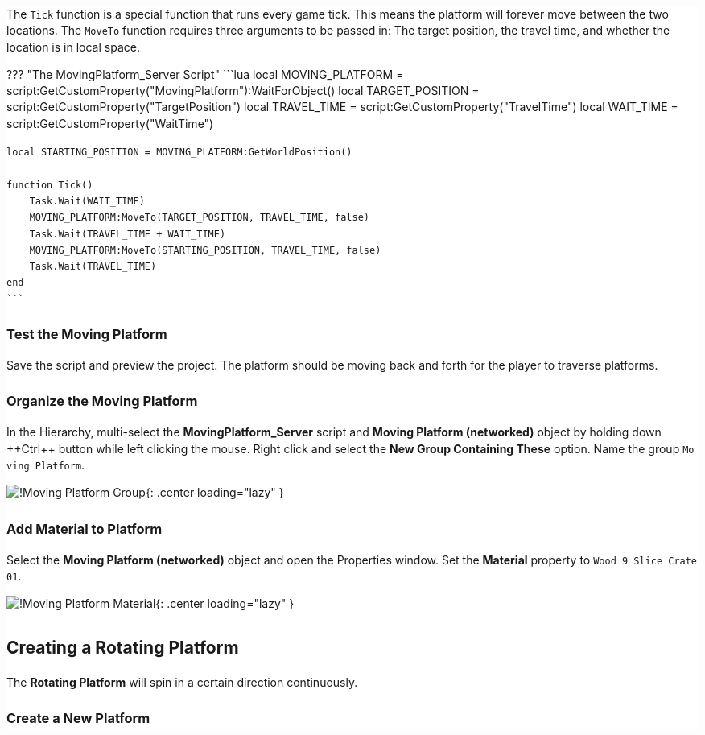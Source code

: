 The `Tick` function is a special function that runs every game tick. This means the platform will forever move between the two locations. The `MoveTo` function requires three arguments to be passed in: The target position, the travel time, and whether the location is in local space.

??? "The MovingPlatform_Server Script"
    ```lua
    local MOVING_PLATFORM = script:GetCustomProperty("MovingPlatform"):WaitForObject()
    local TARGET_POSITION = script:GetCustomProperty("TargetPosition")
    local TRAVEL_TIME = script:GetCustomProperty("TravelTime")
    local WAIT_TIME = script:GetCustomProperty("WaitTime")

    local STARTING_POSITION = MOVING_PLATFORM:GetWorldPosition()

    function Tick()
        Task.Wait(WAIT_TIME)
        MOVING_PLATFORM:MoveTo(TARGET_POSITION, TRAVEL_TIME, false)
        Task.Wait(TRAVEL_TIME + WAIT_TIME)
        MOVING_PLATFORM:MoveTo(STARTING_POSITION, TRAVEL_TIME, false)
        Task.Wait(TRAVEL_TIME)
    end
    ```

### Test the Moving Platform

Save the script and preview the project. The platform should be moving back and forth for the player to traverse platforms.

<div class="mt-video" style="width:100%">
    <video autoplay muted playsinline controls loop class="center" style="width:100%">
        <source src="/img/Obby/Obby_MovingPlatform.mp4" type="video/mp4" />
    </video>
</div>

### Organize the Moving Platform

In the Hierarchy, multi-select the **MovingPlatform_Server** script and **Moving Platform (networked)** object by holding down ++Ctrl++ button while left clicking the mouse. Right click and select the **New Group Containing These** option. Name the group `Moving Platform`.

![!Moving Platform Group](../img/Obby/Obby_MovingPlatformGroup.png){: .center loading="lazy" }

### Add Material to Platform

Select the **Moving Platform (networked)** object and open the Properties window. Set the **Material** property to `Wood 9 Slice Crate 01`.

![!Moving Platform Material](../img/Obby/Obby_MovingPlatformMaterial.png){: .center loading="lazy" }

## Creating a Rotating Platform

The **Rotating Platform** will spin in a certain direction continuously.

### Create a New Platform
